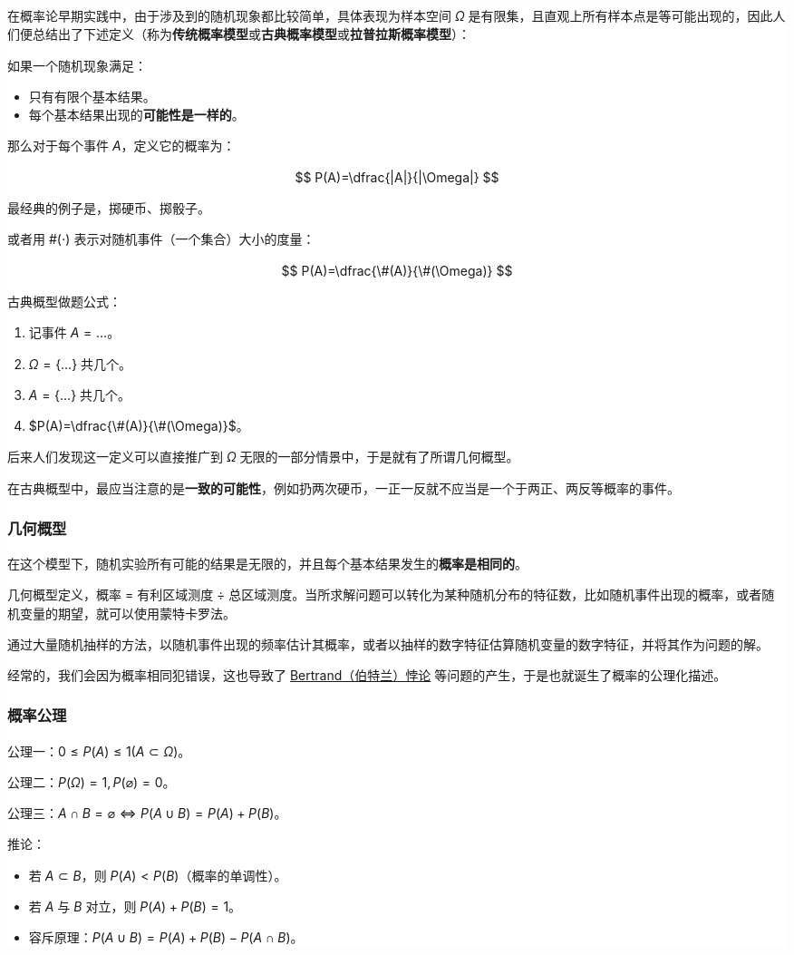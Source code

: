 在概率论早期实践中，由于涉及到的随机现象都比较简单，具体表现为样本空间 $\Omega$ 是有限集，且直观上所有样本点是等可能出现的，因此人们便总结出了下述定义（称为**传统概率模型**或**古典概率模型**或**拉普拉斯概率模型**）：

如果一个随机现象满足：

- 只有有限个基本结果。
- 每个基本结果出现的**可能性是一样的**。

那么对于每个事件 $A$，定义它的概率为：

$$
P(A)=\dfrac{|A|}{|\Omega|}
$$

最经典的例子是，掷硬币、掷骰子。

或者用 $\#(\cdot)$ 表示对随机事件（一个集合）大小的度量：

$$
P(A)=\dfrac{\#(A)}{\#(\Omega)}
$$

古典概型做题公式：

1. 记事件 $A=\dots$。

2. $\Omega=\{\dots\}$ 共几个。

3. $A=\{\dots\}$ 共几个。

4. $P(A)=\dfrac{\#(A)}{\#(\Omega)}$。

后来人们发现这一定义可以直接推广到 $\Omega$ 无限的一部分情景中，于是就有了所谓几何概型。

在古典概型中，最应当注意的是**一致的可能性**，例如扔两次硬币，一正一反就不应当是一个于两正、两反等概率的事件。

### 几何概型

在这个模型下，随机实验所有可能的结果是无限的，并且每个基本结果发生的**概率是相同的**。

几何概型定义，概率 $=$ 有利区域测度 $\div$ 总区域测度。当所求解问题可以转化为某种随机分布的特征数，比如随机事件出现的概率，或者随机变量的期望，就可以使用蒙特卡罗法。

通过大量随机抽样的方法，以随机事件出现的频率估计其概率，或者以抽样的数字特征估算随机变量的数字特征，并将其作为问题的解。

经常的，我们会因为概率相同犯错误，这也导致了 [Bertrand（伯特兰）悖论](https://en.wikipedia.org/wiki/Bertrand_paradox_(probability)) 等问题的产生，于是也就诞生了概率的公理化描述。

### 概率公理

公理一：$0\le P(A)\le1(A\subset\Omega)$。

公理二：$P(\Omega)=1,P(\varnothing)=0$。

公理三：$A\cap B=\varnothing\iff P(A\cup B)=P(A)+P(B)$。

推论：

- 若 $A\subset B$，则 $P(A)<P(B)$（概率的单调性）。

- 若 $A$ 与 $B$ 对立，则 $P(A)+P(B)=1$。

- 容斥原理：$P(A\cup B)=P(A)+P(B)-P(A\cap B)$。
